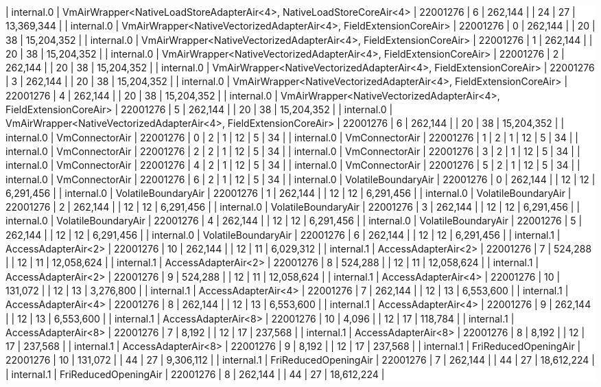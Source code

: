 | internal.0 | VmAirWrapper<NativeLoadStoreAdapterAir<4>, NativeLoadStoreCoreAir<4> | 22001276 | 6 | 262,144 |  | 24 | 27 | 13,369,344 | 
| internal.0 | VmAirWrapper<NativeVectorizedAdapterAir<4>, FieldExtensionCoreAir> | 22001276 | 0 | 262,144 |  | 20 | 38 | 15,204,352 | 
| internal.0 | VmAirWrapper<NativeVectorizedAdapterAir<4>, FieldExtensionCoreAir> | 22001276 | 1 | 262,144 |  | 20 | 38 | 15,204,352 | 
| internal.0 | VmAirWrapper<NativeVectorizedAdapterAir<4>, FieldExtensionCoreAir> | 22001276 | 2 | 262,144 |  | 20 | 38 | 15,204,352 | 
| internal.0 | VmAirWrapper<NativeVectorizedAdapterAir<4>, FieldExtensionCoreAir> | 22001276 | 3 | 262,144 |  | 20 | 38 | 15,204,352 | 
| internal.0 | VmAirWrapper<NativeVectorizedAdapterAir<4>, FieldExtensionCoreAir> | 22001276 | 4 | 262,144 |  | 20 | 38 | 15,204,352 | 
| internal.0 | VmAirWrapper<NativeVectorizedAdapterAir<4>, FieldExtensionCoreAir> | 22001276 | 5 | 262,144 |  | 20 | 38 | 15,204,352 | 
| internal.0 | VmAirWrapper<NativeVectorizedAdapterAir<4>, FieldExtensionCoreAir> | 22001276 | 6 | 262,144 |  | 20 | 38 | 15,204,352 | 
| internal.0 | VmConnectorAir | 22001276 | 0 | 2 | 1 | 12 | 5 | 34 | 
| internal.0 | VmConnectorAir | 22001276 | 1 | 2 | 1 | 12 | 5 | 34 | 
| internal.0 | VmConnectorAir | 22001276 | 2 | 2 | 1 | 12 | 5 | 34 | 
| internal.0 | VmConnectorAir | 22001276 | 3 | 2 | 1 | 12 | 5 | 34 | 
| internal.0 | VmConnectorAir | 22001276 | 4 | 2 | 1 | 12 | 5 | 34 | 
| internal.0 | VmConnectorAir | 22001276 | 5 | 2 | 1 | 12 | 5 | 34 | 
| internal.0 | VmConnectorAir | 22001276 | 6 | 2 | 1 | 12 | 5 | 34 | 
| internal.0 | VolatileBoundaryAir | 22001276 | 0 | 262,144 |  | 12 | 12 | 6,291,456 | 
| internal.0 | VolatileBoundaryAir | 22001276 | 1 | 262,144 |  | 12 | 12 | 6,291,456 | 
| internal.0 | VolatileBoundaryAir | 22001276 | 2 | 262,144 |  | 12 | 12 | 6,291,456 | 
| internal.0 | VolatileBoundaryAir | 22001276 | 3 | 262,144 |  | 12 | 12 | 6,291,456 | 
| internal.0 | VolatileBoundaryAir | 22001276 | 4 | 262,144 |  | 12 | 12 | 6,291,456 | 
| internal.0 | VolatileBoundaryAir | 22001276 | 5 | 262,144 |  | 12 | 12 | 6,291,456 | 
| internal.0 | VolatileBoundaryAir | 22001276 | 6 | 262,144 |  | 12 | 12 | 6,291,456 | 
| internal.1 | AccessAdapterAir<2> | 22001276 | 10 | 262,144 |  | 12 | 11 | 6,029,312 | 
| internal.1 | AccessAdapterAir<2> | 22001276 | 7 | 524,288 |  | 12 | 11 | 12,058,624 | 
| internal.1 | AccessAdapterAir<2> | 22001276 | 8 | 524,288 |  | 12 | 11 | 12,058,624 | 
| internal.1 | AccessAdapterAir<2> | 22001276 | 9 | 524,288 |  | 12 | 11 | 12,058,624 | 
| internal.1 | AccessAdapterAir<4> | 22001276 | 10 | 131,072 |  | 12 | 13 | 3,276,800 | 
| internal.1 | AccessAdapterAir<4> | 22001276 | 7 | 262,144 |  | 12 | 13 | 6,553,600 | 
| internal.1 | AccessAdapterAir<4> | 22001276 | 8 | 262,144 |  | 12 | 13 | 6,553,600 | 
| internal.1 | AccessAdapterAir<4> | 22001276 | 9 | 262,144 |  | 12 | 13 | 6,553,600 | 
| internal.1 | AccessAdapterAir<8> | 22001276 | 10 | 4,096 |  | 12 | 17 | 118,784 | 
| internal.1 | AccessAdapterAir<8> | 22001276 | 7 | 8,192 |  | 12 | 17 | 237,568 | 
| internal.1 | AccessAdapterAir<8> | 22001276 | 8 | 8,192 |  | 12 | 17 | 237,568 | 
| internal.1 | AccessAdapterAir<8> | 22001276 | 9 | 8,192 |  | 12 | 17 | 237,568 | 
| internal.1 | FriReducedOpeningAir | 22001276 | 10 | 131,072 |  | 44 | 27 | 9,306,112 | 
| internal.1 | FriReducedOpeningAir | 22001276 | 7 | 262,144 |  | 44 | 27 | 18,612,224 | 
| internal.1 | FriReducedOpeningAir | 22001276 | 8 | 262,144 |  | 44 | 27 | 18,612,224 | 